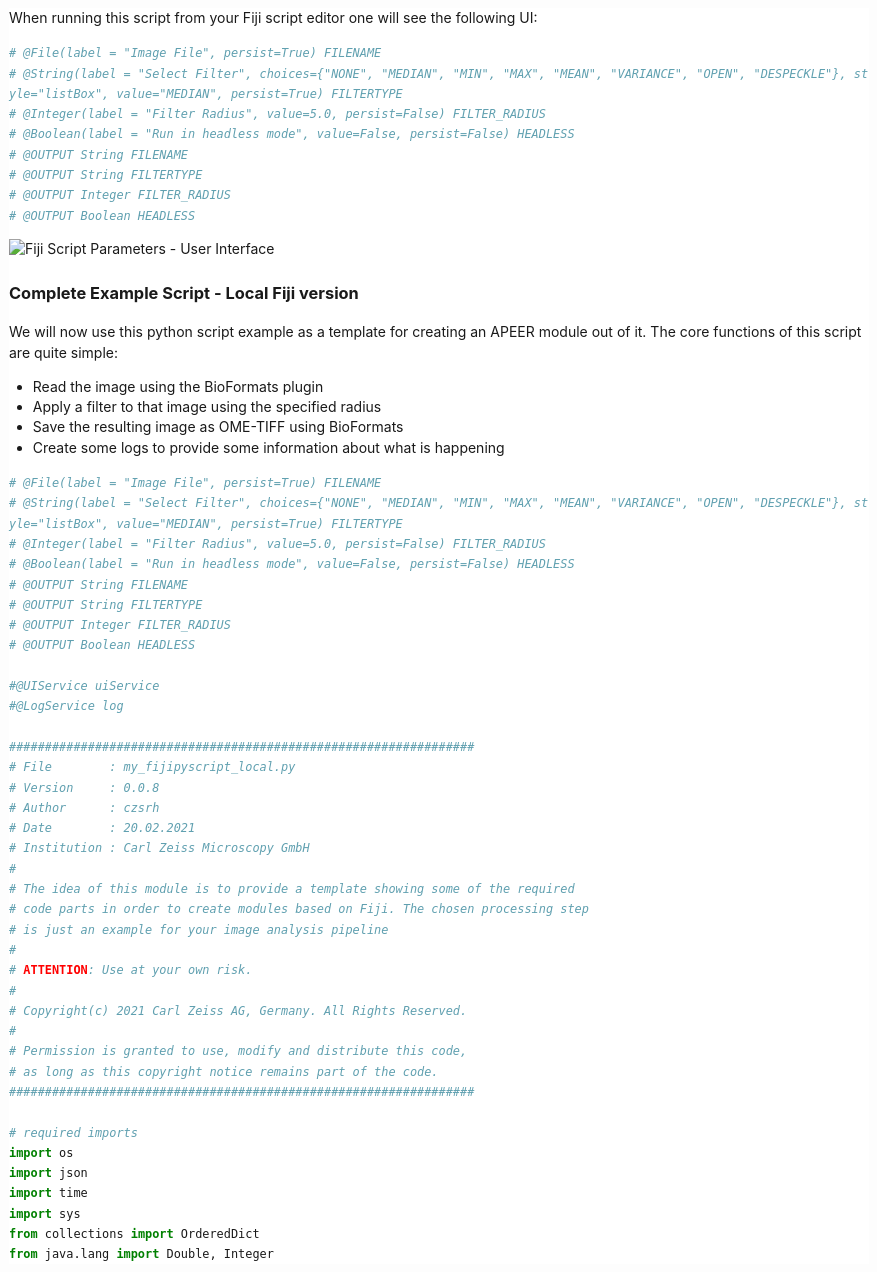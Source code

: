 When running this script from your Fiji script editor one will see the following UI:

```python
# @File(label = "Image File", persist=True) FILENAME
# @String(label = "Select Filter", choices={"NONE", "MEDIAN", "MIN", "MAX", "MEAN", "VARIANCE", "OPEN", "DESPECKLE"}, style="listBox", value="MEDIAN", persist=True) FILTERTYPE
# @Integer(label = "Filter Radius", value=5.0, persist=False) FILTER_RADIUS
# @Boolean(label = "Run in headless mode", value=False, persist=False) HEADLESS
# @OUTPUT String FILENAME
# @OUTPUT String FILTERTYPE
# @OUTPUT Integer FILTER_RADIUS
# @OUTPUT Boolean HEADLESS
```

![Fiji Script Parameters - User Interface](./images/Fiji_Scriptparameter_UI.png)

### Complete Example Script - Local Fiji version

We will now use this python script example as a template for creating an APEER module out of it. The core functions of this script are quite simple:

* Read the image using the BioFormats plugin
* Apply a filter to that image using the specified radius
* Save the resulting image as OME-TIFF using BioFormats
* Create some logs to provide some information about what is happening 

```python
# @File(label = "Image File", persist=True) FILENAME
# @String(label = "Select Filter", choices={"NONE", "MEDIAN", "MIN", "MAX", "MEAN", "VARIANCE", "OPEN", "DESPECKLE"}, style="listBox", value="MEDIAN", persist=True) FILTERTYPE
# @Integer(label = "Filter Radius", value=5.0, persist=False) FILTER_RADIUS
# @Boolean(label = "Run in headless mode", value=False, persist=False) HEADLESS
# @OUTPUT String FILENAME
# @OUTPUT String FILTERTYPE
# @OUTPUT Integer FILTER_RADIUS
# @OUTPUT Boolean HEADLESS

#@UIService uiService
#@LogService log

#################################################################
# File        : my_fijipyscript_local.py
# Version     : 0.0.8
# Author      : czsrh
# Date        : 20.02.2021
# Institution : Carl Zeiss Microscopy GmbH
#
# The idea of this module is to provide a template showing some of the required
# code parts in order to create modules based on Fiji. The chosen processing step
# is just an example for your image analysis pipeline
#
# ATTENTION: Use at your own risk.
#
# Copyright(c) 2021 Carl Zeiss AG, Germany. All Rights Reserved.
#
# Permission is granted to use, modify and distribute this code,
# as long as this copyright notice remains part of the code.
#################################################################

# required imports
import os
import json
import time
import sys
from collections import OrderedDict
from java.lang import Double, Integer
```